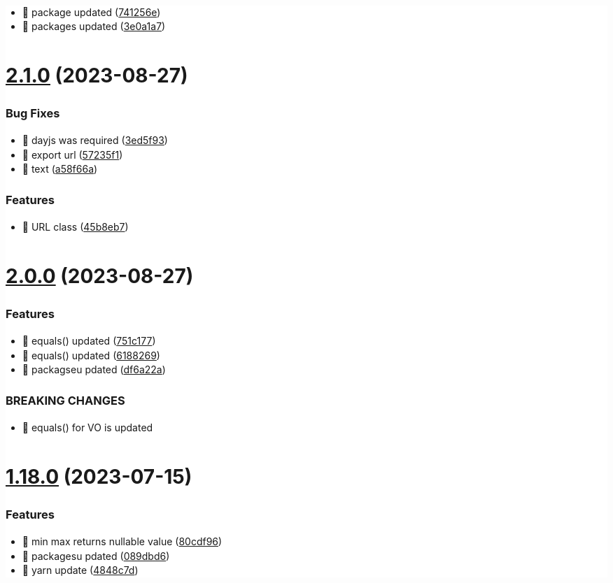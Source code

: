 * 🎸 package updated ([741256e](https://github.com/jamashita/anden/commit/741256ef9f36c195a7b4d2f0048d099bf0b52433))
* 🎸 packages updated ([3e0a1a7](https://github.com/jamashita/anden/commit/3e0a1a7fd66f1c76fb26470be365d7eee11feb4c))

# [2.1.0](https://github.com/jamashita/anden/compare/v2.0.0...v2.1.0) (2023-08-27)


### Bug Fixes

* 🐛 dayjs was required ([3ed5f93](https://github.com/jamashita/anden/commit/3ed5f9308b4bdfc1e7a2dc5d0d85ed8046062e44))
* 🐛 export url ([57235f1](https://github.com/jamashita/anden/commit/57235f185c1d131907f4b792798ef9ce3d1b9446))
* 🐛 text ([a58f66a](https://github.com/jamashita/anden/commit/a58f66a61781e27a7bbe26598f4b5c67513e47f4))


### Features

* 🎸 URL class ([45b8eb7](https://github.com/jamashita/anden/commit/45b8eb706a77d11702244454e49ab26ef1760e46))

# [2.0.0](https://github.com/jamashita/anden/compare/v1.18.0...v2.0.0) (2023-08-27)


### Features

* 🎸 equals() updated ([751c177](https://github.com/jamashita/anden/commit/751c1778955aa3fdfb3cde7b802c7139b90e7803))
* 🎸 equals() updated ([6188269](https://github.com/jamashita/anden/commit/6188269d6a069c8b0c7fd7a65fc5cd315d64a396))
* 🎸 packagseu pdated ([df6a22a](https://github.com/jamashita/anden/commit/df6a22a074c1e4448cbeaab0f6ab2346bb0acf69))


### BREAKING CHANGES

* 🧨 equals() for VO is updated

# [1.18.0](https://github.com/jamashita/anden/compare/v1.17.0...v1.18.0) (2023-07-15)


### Features

* 🎸 min max returns nullable value ([80cdf96](https://github.com/jamashita/anden/commit/80cdf96725aa1d310ca9f9ff3fb3480942602861))
* 🎸 packagesu pdated ([089dbd6](https://github.com/jamashita/anden/commit/089dbd673b038ac0d1fff3e30cac94f9152f3281))
* 🎸 yarn update ([4848c7d](https://github.com/jamashita/anden/commit/4848c7de7eee0eb456066da9f2b7ef55d2788355))
